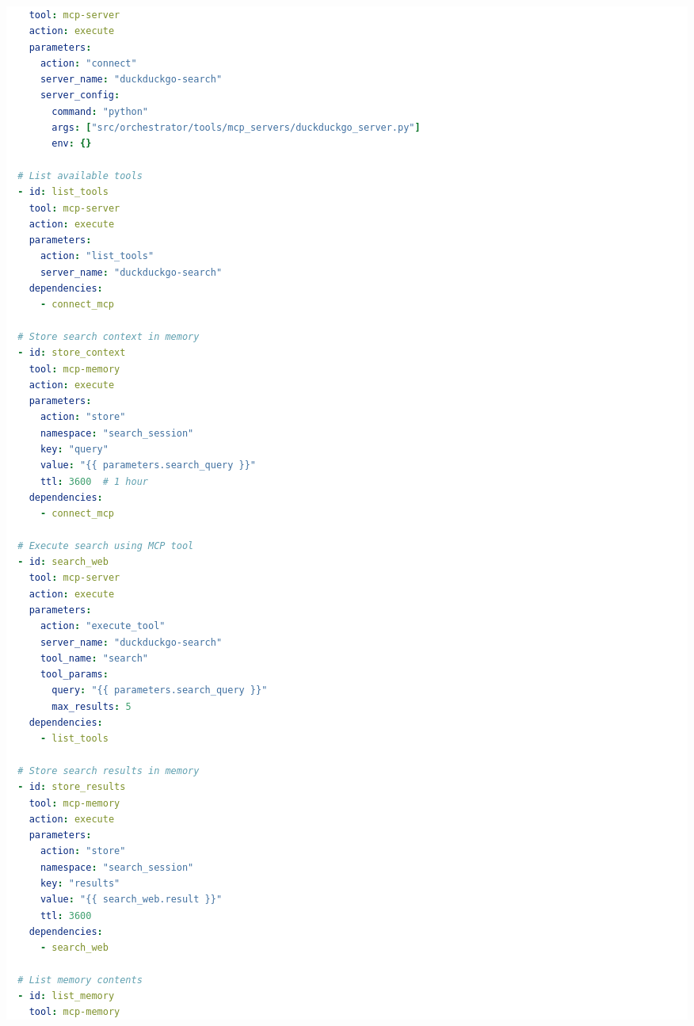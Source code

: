 ```yaml
    tool: mcp-server
    action: execute
    parameters:
      action: "connect"
      server_name: "duckduckgo-search"
      server_config:
        command: "python"
        args: ["src/orchestrator/tools/mcp_servers/duckduckgo_server.py"]
        env: {}
    
  # List available tools
  - id: list_tools
    tool: mcp-server
    action: execute
    parameters:
      action: "list_tools"
      server_name: "duckduckgo-search"
    dependencies:
      - connect_mcp
    
  # Store search context in memory
  - id: store_context
    tool: mcp-memory
    action: execute
    parameters:
      action: "store"
      namespace: "search_session"
      key: "query"
      value: "{{ parameters.search_query }}"
      ttl: 3600  # 1 hour
    dependencies:
      - connect_mcp
    
  # Execute search using MCP tool
  - id: search_web
    tool: mcp-server
    action: execute
    parameters:
      action: "execute_tool"
      server_name: "duckduckgo-search"
      tool_name: "search"
      tool_params:
        query: "{{ parameters.search_query }}"
        max_results: 5
    dependencies:
      - list_tools
    
  # Store search results in memory
  - id: store_results
    tool: mcp-memory
    action: execute
    parameters:
      action: "store"
      namespace: "search_session"
      key: "results"
      value: "{{ search_web.result }}"
      ttl: 3600
    dependencies:
      - search_web
    
  # List memory contents
  - id: list_memory
    tool: mcp-memory
```